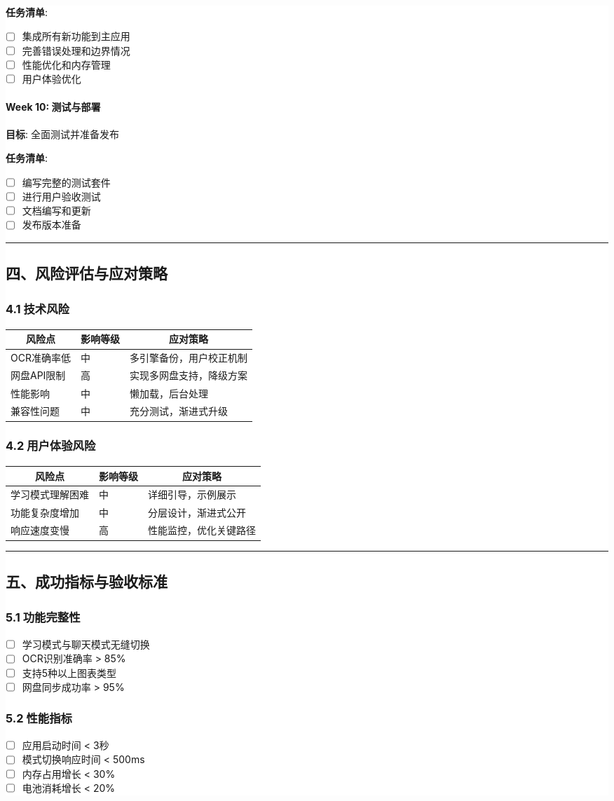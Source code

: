 **任务清单**:
- [ ] 集成所有新功能到主应用
- [ ] 完善错误处理和边界情况
- [ ] 性能优化和内存管理
- [ ] 用户体验优化

#### Week 10: 测试与部署
**目标**: 全面测试并准备发布

**任务清单**:
- [ ] 编写完整的测试套件
- [ ] 进行用户验收测试
- [ ] 文档编写和更新
- [ ] 发布版本准备

---

## 四、风险评估与应对策略

### 4.1 技术风险

| 风险点 | 影响等级 | 应对策略 |
|--------|----------|----------|
| OCR准确率低 | 中 | 多引擎备份，用户校正机制 |
| 网盘API限制 | 高 | 实现多网盘支持，降级方案 |
| 性能影响 | 中 | 懒加载，后台处理 |
| 兼容性问题 | 中 | 充分测试，渐进式升级 |

### 4.2 用户体验风险

| 风险点 | 影响等级 | 应对策略 |
|--------|----------|----------|
| 学习模式理解困难 | 中 | 详细引导，示例展示 |
| 功能复杂度增加 | 中 | 分层设计，渐进式公开 |
| 响应速度变慢 | 高 | 性能监控，优化关键路径 |

---

## 五、成功指标与验收标准

### 5.1 功能完整性
- [ ] 学习模式与聊天模式无缝切换
- [ ] OCR识别准确率 > 85%
- [ ] 支持5种以上图表类型
- [ ] 网盘同步成功率 > 95%

### 5.2 性能指标
- [ ] 应用启动时间 < 3秒
- [ ] 模式切换响应时间 < 500ms
- [ ] 内存占用增长 < 30%
- [ ] 电池消耗增长 < 20%
